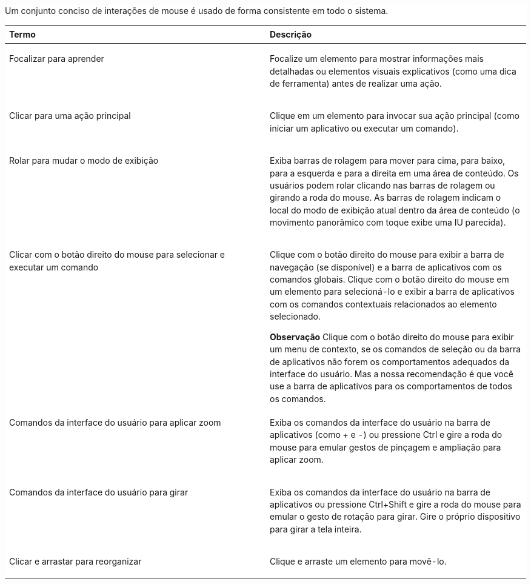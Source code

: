 
Um conjunto conciso de interações de mouse é usado de forma consistente em todo o sistema.

<table>
<colgroup>
<col width="50%" />
<col width="50%" />
</colgroup>
<thead>
<tr class="header">
<th align="left">Termo</th>
<th align="left">Descrição</th>
</tr>
</thead>
<tbody>
<tr class="odd">
<td align="left"><p>Focalizar para aprender</p></td>
<td align="left"><p>Focalize um elemento para mostrar informações mais detalhadas ou elementos visuais explicativos (como uma dica de ferramenta) antes de realizar uma ação.</p></td>
</tr>
<tr class="even">
<td align="left"><p>Clicar para uma ação principal</p></td>
<td align="left"><p>Clique em um elemento para invocar sua ação principal (como iniciar um aplicativo ou executar um comando).</p></td>
</tr>
<tr class="odd">
<td align="left"><p>Rolar para mudar o modo de exibição</p></td>
<td align="left"><p>Exiba barras de rolagem para mover para cima, para baixo, para a esquerda e para a direita em uma área de conteúdo. Os usuários podem rolar clicando nas barras de rolagem ou girando a roda do mouse. As barras de rolagem indicam o local do modo de exibição atual dentro da área de conteúdo (o movimento panorâmico com toque exibe uma IU parecida).</p></td>
</tr>
<tr class="even">
<td align="left"><p>Clicar com o botão direito do mouse para selecionar e executar um comando</p></td>
<td align="left"><p>Clique com o botão direito do mouse para exibir a barra de navegação (se disponível) e a barra de aplicativos com os comandos globais. Clique com o botão direito do mouse em um elemento para selecioná-lo e exibir a barra de aplicativos com os comandos contextuais relacionados ao elemento selecionado.</p>
<div class="alert">
<strong>Observação</strong>  Clique com o botão direito do mouse para exibir um menu de contexto, se os comandos de seleção ou da barra de aplicativos não forem os comportamentos adequados da interface do usuário. Mas a nossa recomendação é que você use a barra de aplicativos para os comportamentos de todos os comandos.
</div>
<div>
 
</div></td>
</tr>
<tr class="odd">
<td align="left"><p>Comandos da interface do usuário para aplicar zoom</p></td>
<td align="left"><p>Exiba os comandos da interface do usuário na barra de aplicativos (como + e -) ou pressione Ctrl e gire a roda do mouse para emular gestos de pinçagem e ampliação para aplicar zoom.</p></td>
</tr>
<tr class="even">
<td align="left"><p>Comandos da interface do usuário para girar</p></td>
<td align="left"><p>Exiba os comandos da interface do usuário na barra de aplicativos ou pressione Ctrl+Shift e gire a roda do mouse para emular o gesto de rotação para girar. Gire o próprio dispositivo para girar a tela inteira.</p></td>
</tr>
<tr class="odd">
<td align="left"><p>Clicar e arrastar para reorganizar</p></td>
<td align="left"><p>Clique e arraste um elemento para movê-lo.</p></td>
</tr>